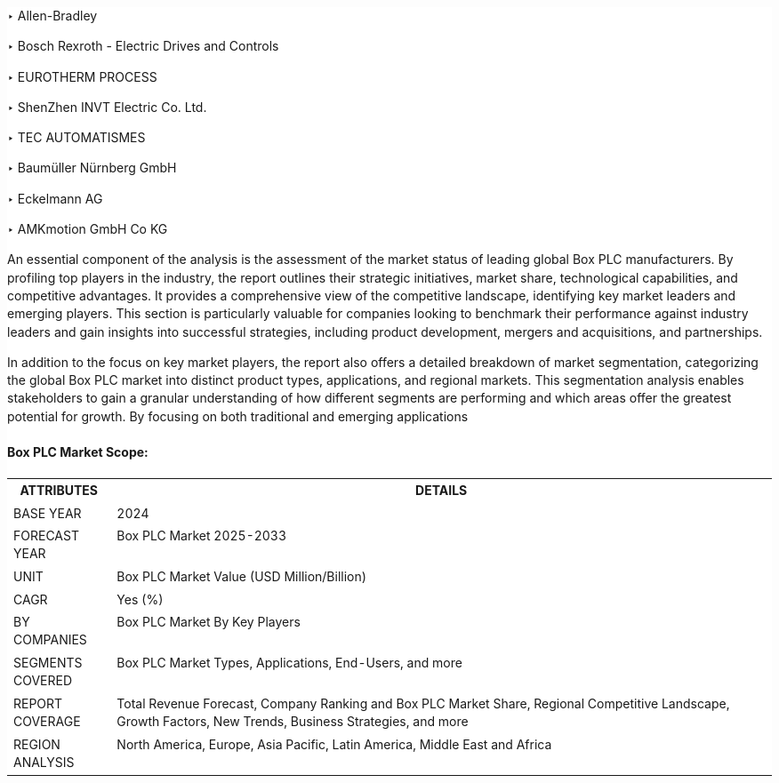 ‣ Allen-Bradley

‣ Bosch Rexroth - Electric Drives and Controls

‣ EUROTHERM PROCESS

‣ ShenZhen INVT Electric Co. Ltd.

‣ TEC AUTOMATISMES

‣ Baumüller Nürnberg GmbH

‣ Eckelmann AG

‣ AMKmotion GmbH Co KG

An essential component of the analysis is the assessment of the market status of leading global Box PLC manufacturers. By profiling top players in the industry, the report outlines their strategic initiatives, market share, technological capabilities, and competitive advantages. It provides a comprehensive view of the competitive landscape, identifying key market leaders and emerging players. This section is particularly valuable for companies looking to benchmark their performance against industry leaders and gain insights into successful strategies, including product development, mergers and acquisitions, and partnerships.

In addition to the focus on key market players, the report also offers a detailed breakdown of market segmentation, categorizing the global Box PLC market into distinct product types, applications, and regional markets. This segmentation analysis enables stakeholders to gain a granular understanding of how different segments are performing and which areas offer the greatest potential for growth. By focusing on both traditional and emerging applications

<h4>Box PLC Market Scope:</h4>
<table>
<tr>
<th>ATTRIBUTES</th>
<th>DETAILS</th>
</tr>
<tr>
<td>BASE YEAR</td>
<td>2024</td>
</tr>
<tr>
<td>FORECAST YEAR</td>
<td>Box PLC Market 2025-2033</td>
</tr>
<tr>
<td>UNIT</td>
<td>Box PLC Market Value (USD Million/Billion)</td>
<tr>
<td>CAGR</td>
<td>Yes (%)</td>
</tr>
</tr>
<tr>
<td>BY COMPANIES</td>
<td>Box PLC Market By Key Players</td>
</tr>
<tr>
<td>SEGMENTS COVERED</td>
<td>Box PLC Market Types, Applications, End-Users, and more</td>
</tr>
<tr>
<td>REPORT COVERAGE</td>
<td>Total Revenue Forecast, Company Ranking and Box PLC Market Share, Regional Competitive Landscape, Growth Factors, New Trends, Business Strategies, and more</td>
</tr>
<tr>
<td>REGION ANALYSIS</td>
<td>North America, Europe, Asia Pacific, Latin America, Middle East and Africa</td>